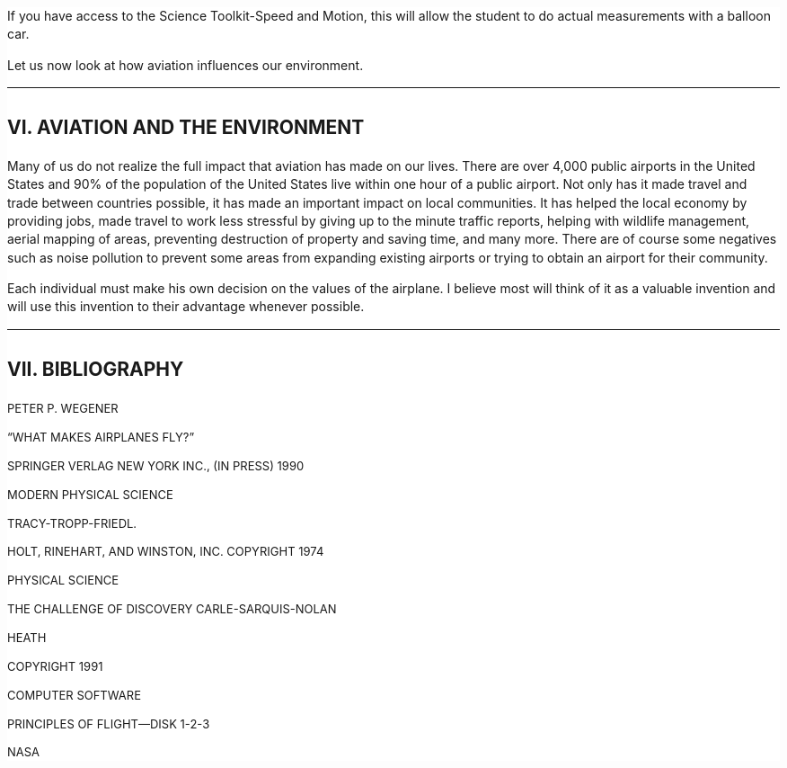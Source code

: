 If you have access to the Science Toolkit-Speed and Motion, this will allow the student to do actual measurements with a balloon car.
</p>
<p>
Let us now look at how aviation influences our environment.
</p>
<hr/>
<h2>
VI. AVIATION AND THE ENVIRONMENT
</h2>
Many of us do not realize the full impact that aviation has made on our lives. There are over 4,000 public airports in the United States and 90% of the population of the United States live within one hour of a public airport.
Not only has it made travel and trade between countries possible, it has made an important impact on local communities. It has helped the local economy by providing jobs, made travel to work less stressful by giving up to the minute traffic reports, helping with wildlife management, aerial mapping of areas, preventing destruction of property and saving time, and many more. There are of course some negatives such as noise pollution to prevent some areas from expanding existing airports or trying to obtain an airport for their community.
<p>
Each individual must make his own decision on the values of the airplane. I believe most will think of it as a valuable invention and will use this invention to their advantage whenever possible.
</p>
<hr/>
<h2>
VII. BIBLIOGRAPHY
</h2>
<font size="-1">
PETER P. WEGENER
<p>
“WHAT MAKES AIRPLANES FLY?”
</p>
<p>
SPRINGER VERLAG NEW YORK INC., (IN PRESS) 1990
</p>
<p>
MODERN PHYSICAL SCIENCE
</p>
<p>
TRACY-TROPP-FRIEDL.
</p>
<p>
HOLT, RINEHART, AND WINSTON, INC. COPYRIGHT 1974
</p>
<p>
PHYSICAL SCIENCE
</p>
<p>
THE CHALLENGE OF DISCOVERY CARLE-SARQUIS-NOLAN
</p>
<p>
HEATH
</p>
<p>
COPYRIGHT 1991
</p>
<p>
COMPUTER SOFTWARE
</p>
<p>
PRINCIPLES OF FLIGHT—DISK 1-2-3
</p>
<p>
NASA